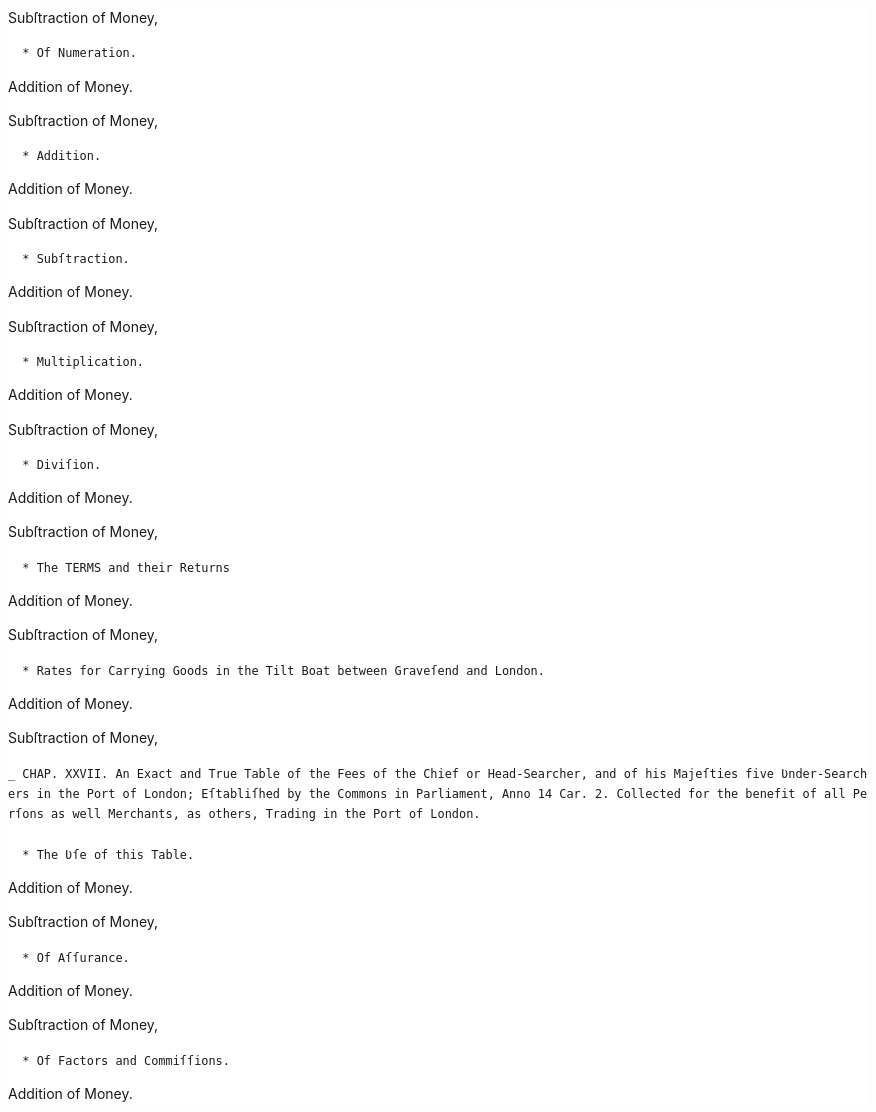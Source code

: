 Subſtraction of Money,

      * Of Numeration.

Addition of Money.

Subſtraction of Money,

      * Addition.

Addition of Money.

Subſtraction of Money,

      * Subſtraction.

Addition of Money.

Subſtraction of Money,

      * Multiplication.

Addition of Money.

Subſtraction of Money,

      * Diviſion.

Addition of Money.

Subſtraction of Money,

      * The TERMS and their Returns

Addition of Money.

Subſtraction of Money,

      * Rates for Carrying Goods in the Tilt Boat between Graveſend and London.

Addition of Money.

Subſtraction of Money,

    _ CHAP. XXVII. An Exact and True Table of the Fees of the Chief or Head-Searcher, and of his Majeſties five Ʋnder-Searchers in the Port of London; Eſtabliſhed by the Commons in Parliament, Anno 14 Car. 2. Collected for the benefit of all Perſons as well Merchants, as others, Trading in the Port of London.

      * The Ʋſe of this Table.

Addition of Money.

Subſtraction of Money,

      * Of Aſſurance.

Addition of Money.

Subſtraction of Money,

      * Of Factors and Commiſſions.

Addition of Money.

